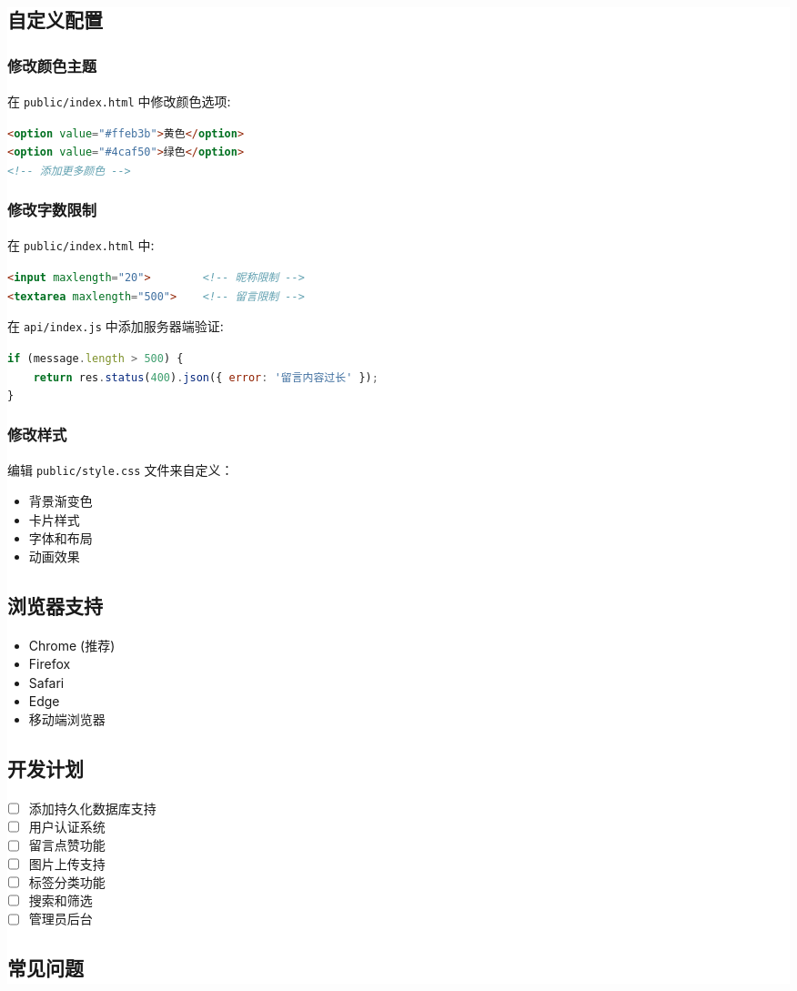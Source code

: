 ## 自定义配置

### 修改颜色主题
在 `public/index.html` 中修改颜色选项:
```html
<option value="#ffeb3b">黄色</option>
<option value="#4caf50">绿色</option>
<!-- 添加更多颜色 -->
```

### 修改字数限制
在 `public/index.html` 中:
```html
<input maxlength="20">        <!-- 昵称限制 -->
<textarea maxlength="500">    <!-- 留言限制 -->
```

在 `api/index.js` 中添加服务器端验证:
```javascript
if (message.length > 500) {
    return res.status(400).json({ error: '留言内容过长' });
}
```

### 修改样式
编辑 `public/style.css` 文件来自定义：
- 背景渐变色
- 卡片样式
- 字体和布局
- 动画效果

## 浏览器支持
- Chrome (推荐)
- Firefox
- Safari
- Edge
- 移动端浏览器

## 开发计划
- [ ] 添加持久化数据库支持
- [ ] 用户认证系统
- [ ] 留言点赞功能
- [ ] 图片上传支持
- [ ] 标签分类功能
- [ ] 搜索和筛选
- [ ] 管理员后台

## 常见问题
